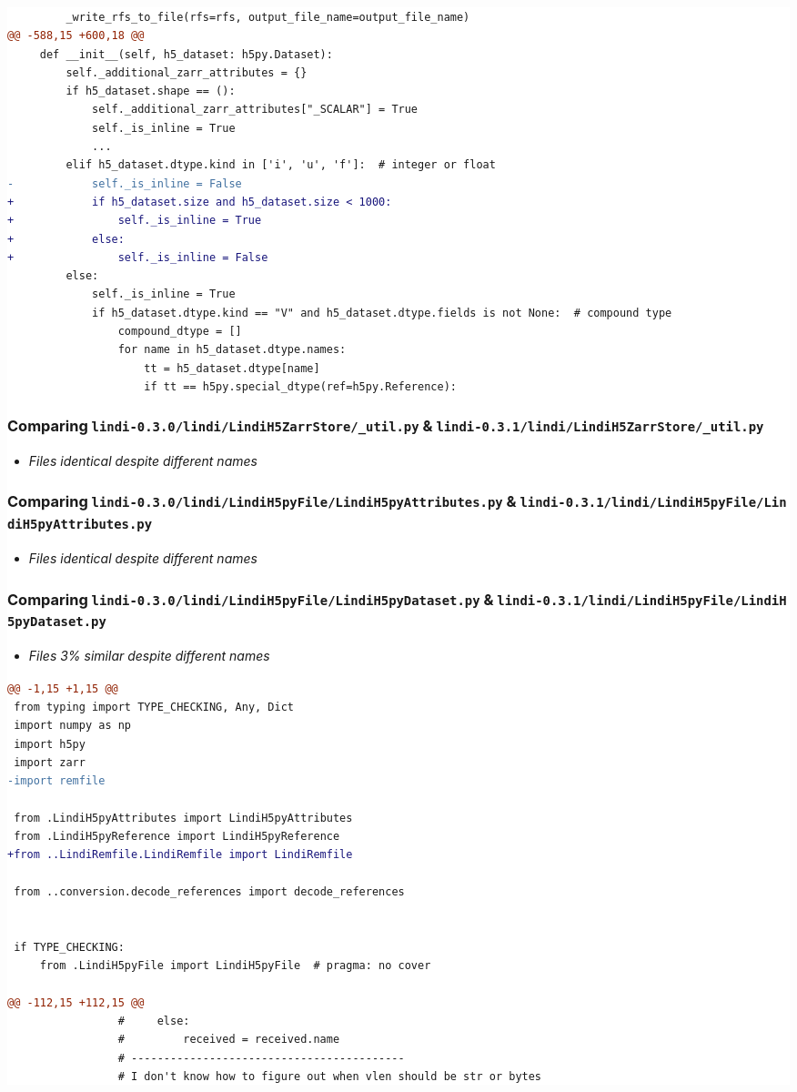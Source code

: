 ```diff
         _write_rfs_to_file(rfs=rfs, output_file_name=output_file_name)
@@ -588,15 +600,18 @@
     def __init__(self, h5_dataset: h5py.Dataset):
         self._additional_zarr_attributes = {}
         if h5_dataset.shape == ():
             self._additional_zarr_attributes["_SCALAR"] = True
             self._is_inline = True
             ...
         elif h5_dataset.dtype.kind in ['i', 'u', 'f']:  # integer or float
-            self._is_inline = False
+            if h5_dataset.size and h5_dataset.size < 1000:
+                self._is_inline = True
+            else:
+                self._is_inline = False
         else:
             self._is_inline = True
             if h5_dataset.dtype.kind == "V" and h5_dataset.dtype.fields is not None:  # compound type
                 compound_dtype = []
                 for name in h5_dataset.dtype.names:
                     tt = h5_dataset.dtype[name]
                     if tt == h5py.special_dtype(ref=h5py.Reference):
```

### Comparing `lindi-0.3.0/lindi/LindiH5ZarrStore/_util.py` & `lindi-0.3.1/lindi/LindiH5ZarrStore/_util.py`

 * *Files identical despite different names*

### Comparing `lindi-0.3.0/lindi/LindiH5pyFile/LindiH5pyAttributes.py` & `lindi-0.3.1/lindi/LindiH5pyFile/LindiH5pyAttributes.py`

 * *Files identical despite different names*

### Comparing `lindi-0.3.0/lindi/LindiH5pyFile/LindiH5pyDataset.py` & `lindi-0.3.1/lindi/LindiH5pyFile/LindiH5pyDataset.py`

 * *Files 3% similar despite different names*

```diff
@@ -1,15 +1,15 @@
 from typing import TYPE_CHECKING, Any, Dict
 import numpy as np
 import h5py
 import zarr
-import remfile
 
 from .LindiH5pyAttributes import LindiH5pyAttributes
 from .LindiH5pyReference import LindiH5pyReference
+from ..LindiRemfile.LindiRemfile import LindiRemfile
 
 from ..conversion.decode_references import decode_references
 
 
 if TYPE_CHECKING:
     from .LindiH5pyFile import LindiH5pyFile  # pragma: no cover
 
@@ -112,15 +112,15 @@
                 #     else:
                 #         received = received.name
                 # ------------------------------------------
                 # I don't know how to figure out when vlen should be str or bytes
```